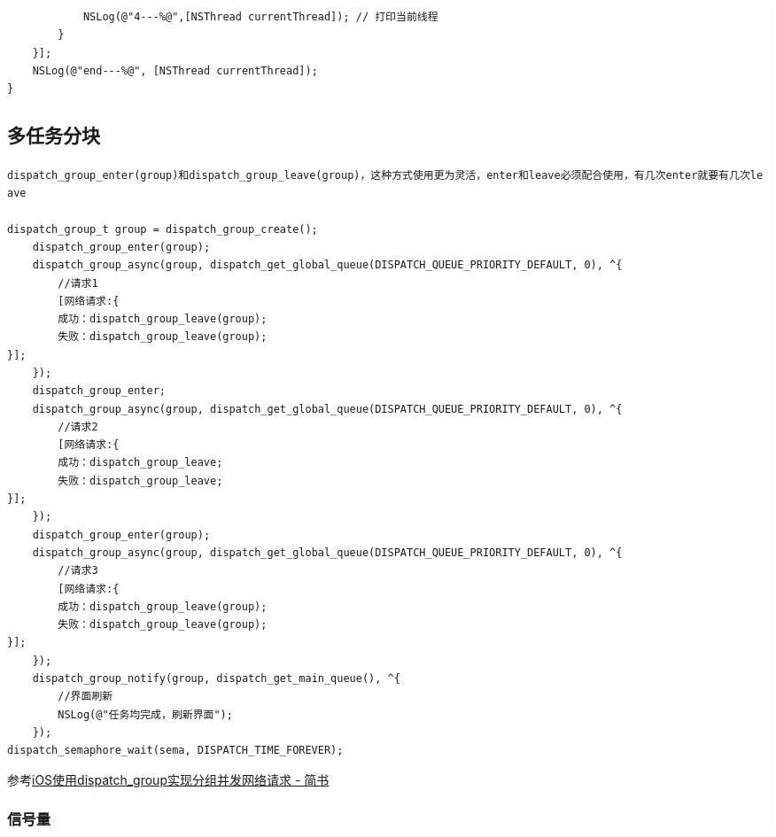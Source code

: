 ```
            NSLog(@"4---%@",[NSThread currentThread]); // 打印当前线程
        }
    }];
    NSLog(@"end---%@", [NSThread currentThread]);
}

```


## 多任务分块

```objc
dispatch_group_enter(group)和dispatch_group_leave(group)，这种方式使用更为灵活，enter和leave必须配合使用，有几次enter就要有几次leave

dispatch_group_t group = dispatch_group_create();
    dispatch_group_enter(group);
    dispatch_group_async(group, dispatch_get_global_queue(DISPATCH_QUEUE_PRIORITY_DEFAULT, 0), ^{
        //请求1
        [网络请求:{
        成功：dispatch_group_leave(group);
        失败：dispatch_group_leave(group);
}];
    });
    dispatch_group_enter;
    dispatch_group_async(group, dispatch_get_global_queue(DISPATCH_QUEUE_PRIORITY_DEFAULT, 0), ^{
        //请求2
        [网络请求:{
        成功：dispatch_group_leave;
        失败：dispatch_group_leave;
}];
    });
    dispatch_group_enter(group);
    dispatch_group_async(group, dispatch_get_global_queue(DISPATCH_QUEUE_PRIORITY_DEFAULT, 0), ^{
        //请求3
        [网络请求:{
        成功：dispatch_group_leave(group);
        失败：dispatch_group_leave(group);
}];
    });
    dispatch_group_notify(group, dispatch_get_main_queue(), ^{
        //界面刷新
        NSLog(@"任务均完成，刷新界面");
    });
dispatch_semaphore_wait(sema, DISPATCH_TIME_FOREVER);

```

参考[iOS使用dispatch_group实现分组并发网络请求 - 简书](https://www.jianshu.com/p/657e994aeee2)

###  信号量
